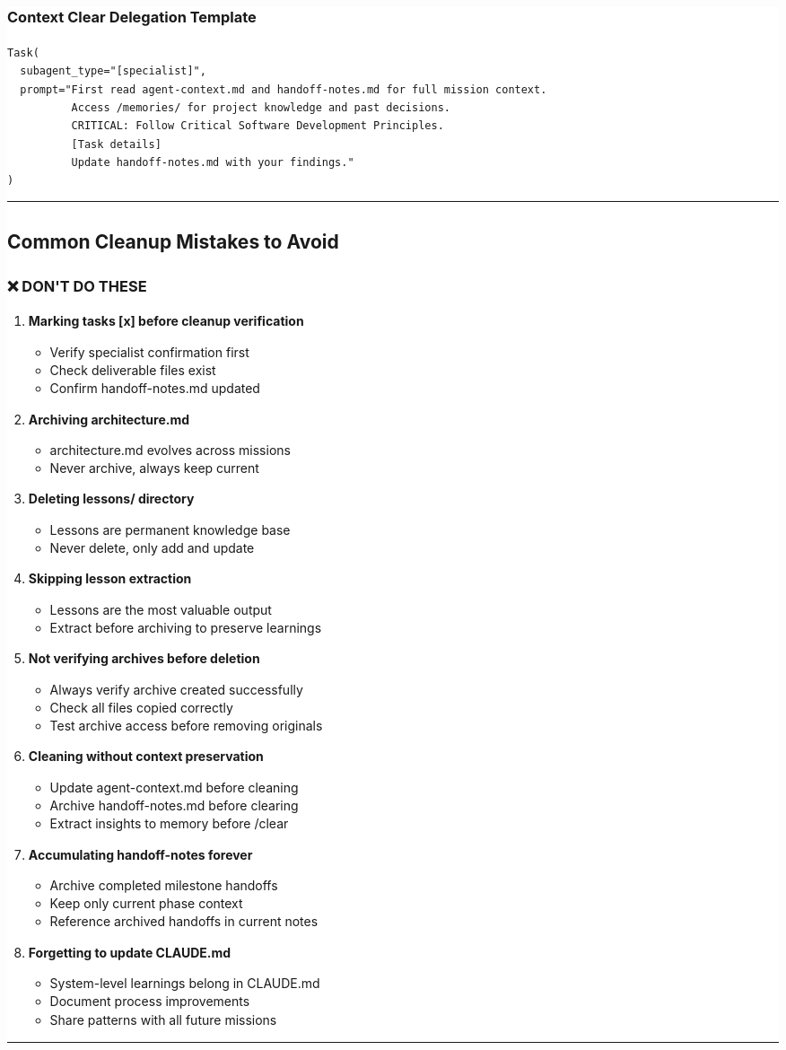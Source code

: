 ### Context Clear Delegation Template

```
Task(
  subagent_type="[specialist]",
  prompt="First read agent-context.md and handoff-notes.md for full mission context.
          Access /memories/ for project knowledge and past decisions.
          CRITICAL: Follow Critical Software Development Principles.
          [Task details]
          Update handoff-notes.md with your findings."
)
```

---

## Common Cleanup Mistakes to Avoid

### ❌ DON'T DO THESE

1. **Marking tasks [x] before cleanup verification**
   - Verify specialist confirmation first
   - Check deliverable files exist
   - Confirm handoff-notes.md updated

2. **Archiving architecture.md**
   - architecture.md evolves across missions
   - Never archive, always keep current

3. **Deleting lessons/ directory**
   - Lessons are permanent knowledge base
   - Never delete, only add and update

4. **Skipping lesson extraction**
   - Lessons are the most valuable output
   - Extract before archiving to preserve learnings

5. **Not verifying archives before deletion**
   - Always verify archive created successfully
   - Check all files copied correctly
   - Test archive access before removing originals

6. **Cleaning without context preservation**
   - Update agent-context.md before cleaning
   - Archive handoff-notes.md before clearing
   - Extract insights to memory before /clear

7. **Accumulating handoff-notes forever**
   - Archive completed milestone handoffs
   - Keep only current phase context
   - Reference archived handoffs in current notes

8. **Forgetting to update CLAUDE.md**
   - System-level learnings belong in CLAUDE.md
   - Document process improvements
   - Share patterns with all future missions

---